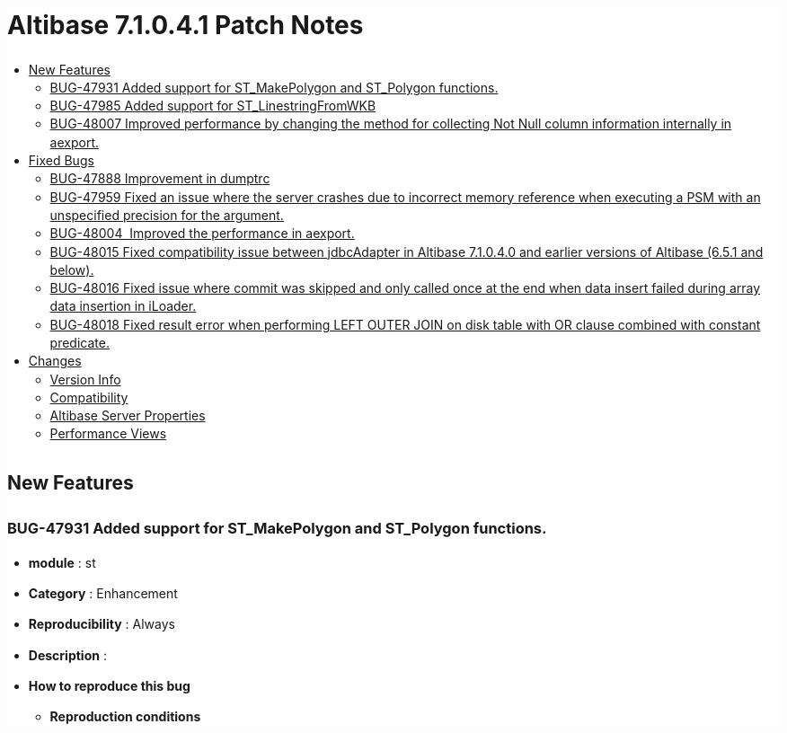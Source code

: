 Altibase 7.1.0.4.1 Patch Notes
==============================





- [New Features](#new-features)
  - [BUG-47931 Added support for ST_MakePolygon and ST_Polygon functions.](#bug-47931-added-support-for-st_makepolygon-and-st_polygon-functions)
  - [BUG-47985 Added support for ST_LinestringFromWKB](#bug-47985%C2%A0added-support-for-st_linestringfromwkb)
  - [BUG-48007 Improved performance by changing the method for collecting Not Null column information internally in aexport.](#bug-48007%C2%A0improved-performance-by-changing-the-method-for-collecting-not-null-column-information-internally-in-aexport)
- [Fixed Bugs](#fixed-bugs)
  - [BUG-47888 Improvement in dumptrc](#bug-47888%C2%A0improvement-in-dumptrc)
  - [BUG-47959 Fixed an issue where the server crashes due to incorrect memory reference when executing a PSM with an unspecified precision for the argument.](#bug-47959%C2%A0fixed-an-issue-where-the-server-crashes-due-to-incorrect-memory-reference-when-executing-a-psm-with-an-unspecified-precision-for-the-argument)
  - [BUG-48004  Improved the performance in aexport.](#bug-48004%C2%A0-improved-the-performance-in-aexport)
  - [BUG-48015 Fixed compatibility issue between jdbcAdapter in Altibase 7.1.0.4.0 and earlier versions of Altibase (6.5.1 and below).](#bug-48015%C2%A0fixed-compatibility-issue-between-jdbcadapter-in-altibase-71040-and-earlier-versions-of-altibase-651-and-below)
  - [BUG-48016 Fixed issue where commit was skipped and only called once at the end when data insert failed during array data insertion in iLoader.](#bug-48016%C2%A0fixed-issue-where-commit-was-skipped-and-only-called-once-at-the-end-when-data-insert-failed-during-array-data-insertion-in-iloader)
  - [BUG-48018 Fixed result error when performing LEFT OUTER JOIN on disk table with OR clause combined with constant predicate.](#bug-48018%C2%A0fixed-result-error-when-performing-left-outer-join-on-disk-table-with-or-clause-combined-with-constant-predicate)
- [Changes](#changes)
  - [Version Info](#version-info)
  - [Compatibility](#compatibility)
  - [Altibase Server Properties](#altibase-server-properties)
  - [Performance Views](#performance-views)



New Features
------------

### BUG-47931 Added support for ST_MakePolygon and ST_Polygon functions.

- **module** : st

- **Category** : Enhancement

- **Reproducibility** : Always

- **Description** : 

-   **How to reproduce this bug**

    -   **Reproduction conditions**
